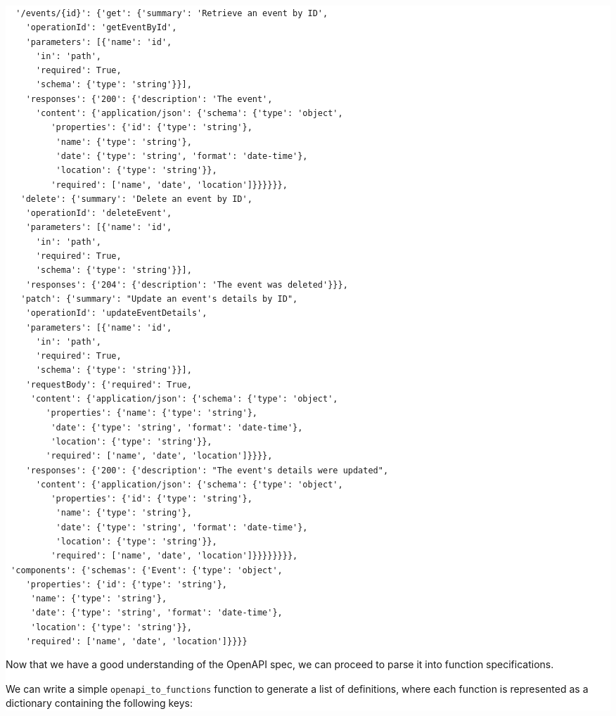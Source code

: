       '/events/{id}': {'get': {'summary': 'Retrieve an event by ID',
        'operationId': 'getEventById',
        'parameters': [{'name': 'id',
          'in': 'path',
          'required': True,
          'schema': {'type': 'string'}}],
        'responses': {'200': {'description': 'The event',
          'content': {'application/json': {'schema': {'type': 'object',
             'properties': {'id': {'type': 'string'},
              'name': {'type': 'string'},
              'date': {'type': 'string', 'format': 'date-time'},
              'location': {'type': 'string'}},
             'required': ['name', 'date', 'location']}}}}}},
       'delete': {'summary': 'Delete an event by ID',
        'operationId': 'deleteEvent',
        'parameters': [{'name': 'id',
          'in': 'path',
          'required': True,
          'schema': {'type': 'string'}}],
        'responses': {'204': {'description': 'The event was deleted'}}},
       'patch': {'summary': "Update an event's details by ID",
        'operationId': 'updateEventDetails',
        'parameters': [{'name': 'id',
          'in': 'path',
          'required': True,
          'schema': {'type': 'string'}}],
        'requestBody': {'required': True,
         'content': {'application/json': {'schema': {'type': 'object',
            'properties': {'name': {'type': 'string'},
             'date': {'type': 'string', 'format': 'date-time'},
             'location': {'type': 'string'}},
            'required': ['name', 'date', 'location']}}}},
        'responses': {'200': {'description': "The event's details were updated",
          'content': {'application/json': {'schema': {'type': 'object',
             'properties': {'id': {'type': 'string'},
              'name': {'type': 'string'},
              'date': {'type': 'string', 'format': 'date-time'},
              'location': {'type': 'string'}},
             'required': ['name', 'date', 'location']}}}}}}}},
     'components': {'schemas': {'Event': {'type': 'object',
        'properties': {'id': {'type': 'string'},
         'name': {'type': 'string'},
         'date': {'type': 'string', 'format': 'date-time'},
         'location': {'type': 'string'}},
        'required': ['name', 'date', 'location']}}}}


Now that we have a good understanding of the OpenAPI spec, we can proceed to parse it into function specifications.

We can write a simple `openapi_to_functions` function to generate a list of definitions, where each function is represented as a dictionary containing the following keys:
